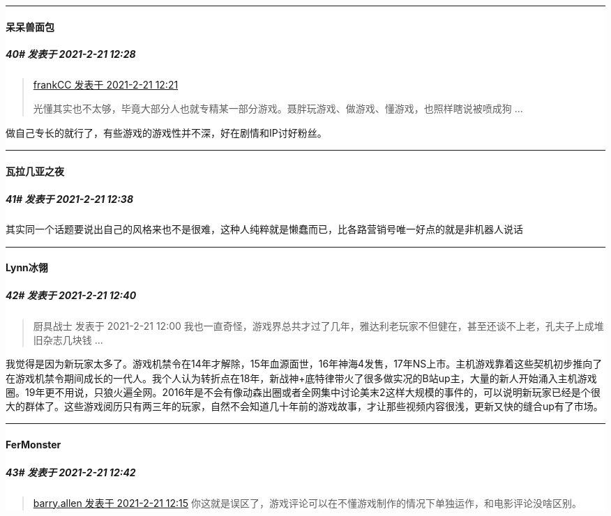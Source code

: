 





*****

####  呆呆兽面包  
##### 40#       发表于 2021-2-21 12:28



<blockquote><a href="httphttps://bbs.saraba1st.com/2b/forum.php?mod=redirect&amp;goto=findpost&amp;pid=50394870&amp;ptid=1988862" target="_blank">frankCC 发表于 2021-2-21 12:21</a>

光懂其实也不太够，毕竟大部分人也就专精某一部分游戏。聂胖玩游戏、做游戏、懂游戏，也照样瞎说被喷成狗 ...</blockquote>
做自己专长的就行了，有些游戏的游戏性并不深，好在剧情和IP讨好粉丝。







*****

####  瓦拉几亚之夜  
##### 41#       发表于 2021-2-21 12:38




其实同一个话题要说出自己的风格来也不是很难，这种人纯粹就是懒蠢而已，比各路营销号唯一好点的就是非机器人说话







*****

####  Lynn冰翎  
##### 42#       发表于 2021-2-21 12:40



<blockquote>厨具战士 发表于 2021-2-21 12:00
我也一直奇怪，游戏界总共才过了几年，雅达利老玩家不但健在，甚至还谈不上老，孔夫子上成堆旧杂志几块钱 ...</blockquote>
我觉得是因为新玩家太多了。游戏机禁令在14年才解除，15年血源面世，16年神海4发售，17年NS上市。主机游戏靠着这些契机初步推向了在游戏机禁令期间成长的一代人。我个人认为转折点在18年，新战神+底特律带火了很多做实况的B站up主，大量的新人开始涌入主机游戏圈。19年更不用说，只狼火遍全网。2016年是不会有像动森出圈或者全网集中讨论美末2这样大规模的事件的，可以说明新玩家已经是个很大的群体了。这些游戏阅历只有两三年的玩家，自然不会知道几十年前的游戏故事，才让那些视频内容很浅，更新又快的缝合up有了市场。







*****

####  FerMonster  
##### 43#       发表于 2021-2-21 12:42



<blockquote><a href="httphttps://bbs.saraba1st.com/2b/forum.php?mod=redirect&amp;goto=findpost&amp;pid=50394817&amp;ptid=1988862" target="_blank">barry.allen 发表于 2021-2-21 12:15</a>
你这就是误区了，游戏评论可以在不懂游戏制作的情况下单独运作，和电影评论没啥区别。
